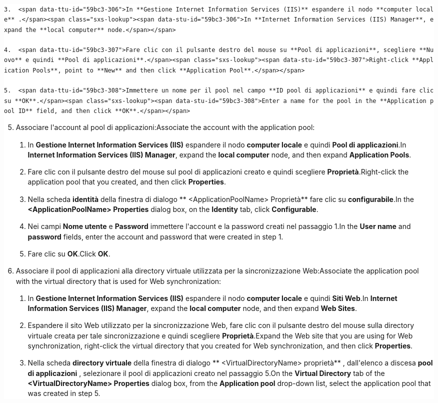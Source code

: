     3.  <span data-ttu-id="59bc3-306">In **Gestione Internet Information Services (IIS)** espandere il nodo **computer locale** .</span><span class="sxs-lookup"><span data-stu-id="59bc3-306">In **Internet Information Services (IIS) Manager**, expand the **local computer** node.</span></span>  
  
    4.  <span data-ttu-id="59bc3-307">Fare clic con il pulsante destro del mouse su **Pool di applicazioni**, scegliere **Nuovo** e quindi **Pool di applicazioni**.</span><span class="sxs-lookup"><span data-stu-id="59bc3-307">Right-click **Application Pools**, point to **New** and then click **Application Pool**.</span></span>  
  
    5.  <span data-ttu-id="59bc3-308">Immettere un nome per il pool nel campo **ID pool di applicazioni** e quindi fare clic su **OK**.</span><span class="sxs-lookup"><span data-stu-id="59bc3-308">Enter a name for the pool in the **Application pool ID** field, and then click **OK**.</span></span>  
  
5.  <span data-ttu-id="59bc3-309">Associare l'account al pool di applicazioni:</span><span class="sxs-lookup"><span data-stu-id="59bc3-309">Associate the account with the application pool:</span></span>  
  
    1.  <span data-ttu-id="59bc3-310">In **Gestione Internet Information Services (IIS)** espandere il nodo **computer locale** e quindi **Pool di applicazioni**.</span><span class="sxs-lookup"><span data-stu-id="59bc3-310">In **Internet Information Services (IIS) Manager**, expand the **local computer** node, and then expand **Application Pools**.</span></span>  
  
    2.  <span data-ttu-id="59bc3-311">Fare clic con il pulsante destro del mouse sul pool di applicazioni creato e quindi scegliere **Proprietà**.</span><span class="sxs-lookup"><span data-stu-id="59bc3-311">Right-click the application pool that you created, and then click **Properties**.</span></span>  
  
    3.  <span data-ttu-id="59bc3-312">Nella scheda **identità** della finestra di dialogo \*\* \<ApplicationPoolName> Proprietà\*\* fare clic su **configurabile**.</span><span class="sxs-lookup"><span data-stu-id="59bc3-312">In the **\<ApplicationPoolName> Properties** dialog box, on the **Identity** tab, click **Configurable**.</span></span>  
  
    4.  <span data-ttu-id="59bc3-313">Nei campi **Nome utente** e **Password** immettere l'account e la password creati nel passaggio 1.</span><span class="sxs-lookup"><span data-stu-id="59bc3-313">In the **User name** and **password** fields, enter the account and password that were created in step 1.</span></span>  
  
    5.  <span data-ttu-id="59bc3-314">Fare clic su **OK**.</span><span class="sxs-lookup"><span data-stu-id="59bc3-314">Click **OK**.</span></span>  
  
6.  <span data-ttu-id="59bc3-315">Associare il pool di applicazioni alla directory virtuale utilizzata per la sincronizzazione Web:</span><span class="sxs-lookup"><span data-stu-id="59bc3-315">Associate the application pool with the virtual directory that is used for Web synchronization:</span></span>  
  
    1.  <span data-ttu-id="59bc3-316">In **Gestione Internet Information Services (IIS)** espandere il nodo **computer locale** e quindi **Siti Web**.</span><span class="sxs-lookup"><span data-stu-id="59bc3-316">In **Internet Information Services (IIS) Manager**, expand the **local computer** node, and then expand **Web Sites**.</span></span>  
  
    2.  <span data-ttu-id="59bc3-317">Espandere il sito Web utilizzato per la sincronizzazione Web, fare clic con il pulsante destro del mouse sulla directory virtuale creata per tale sincronizzazione e quindi scegliere **Proprietà**.</span><span class="sxs-lookup"><span data-stu-id="59bc3-317">Expand the Web site that you are using for Web synchronization, right-click the virtual directory that you created for Web synchronization, and then click **Properties**.</span></span>  
  
    3.  <span data-ttu-id="59bc3-318">Nella scheda **directory virtuale** della finestra di dialogo \*\* \<VirtualDirectoryName> proprietà\*\* , dall'elenco a discesa **pool di applicazioni** , selezionare il pool di applicazioni creato nel passaggio 5.</span><span class="sxs-lookup"><span data-stu-id="59bc3-318">On the **Virtual Directory** tab of the **\<VirtualDirectoryName> Properties** dialog box, from the **Application pool** drop-down list, select the application pool that was created in step 5.</span></span>  
  